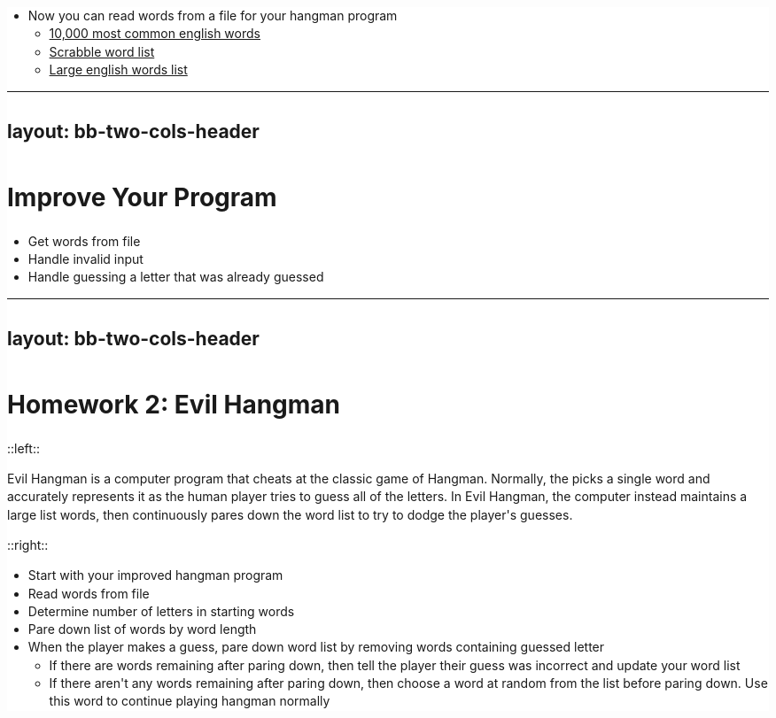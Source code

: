 - Now you can read words from a file for your hangman program
  - [10,000 most common english words](https://www.mit.edu/~ecprice/wordlist.10000)
  - [Scrabble word list](https://gist.github.com/deostroll/7693b6f3d48b44a89ee5f57bf750bd32)
  - [Large english words list](https://raw.githubusercontent.com/dwyl/english-words/refs/heads/master/words_alpha.txt)

---
layout: bb-two-cols-header
---

# <BbPython/> Improve Your Program

- Get words from file
- Handle invalid input
- Handle guessing a letter that was already guessed

---
layout: bb-two-cols-header
---

# <BbPython/> Homework 2: Evil Hangman

::left::

Evil Hangman is a computer program that cheats at the classic game of Hangman. Normally, the picks a single word and accurately represents it as the human player tries to guess all of the letters. In Evil Hangman, the computer instead maintains a large list words, then continuously pares down the word list to try to dodge the player's guesses.

::right::

- Start with your improved hangman program
- Read words from file
- Determine number of letters in starting words
- Pare down list of words by word length
- When the player makes a guess, pare down word list by removing words containing guessed letter
  - If there are words remaining after paring down, then tell the player their guess was incorrect and update your word list
  - If there aren't any words remaining after paring down, then choose a word at random from the list before paring down. Use this word to continue playing hangman normally